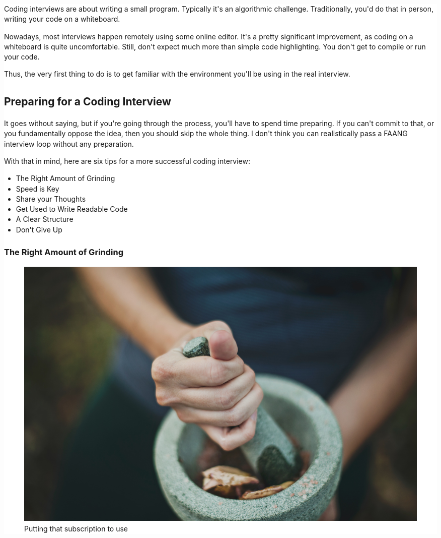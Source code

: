 Coding interviews are about writing a small program. Typically it's an algorithmic challenge. Traditionally, you'd do that in person, writing your code on a whiteboard.

Nowadays, most interviews happen remotely using some online editor. It's a pretty significant improvement, as coding on a whiteboard is quite uncomfortable. Still, don't expect much more than simple code highlighting. You don't get to compile or run your code. 

Thus, the very first thing to do is to get familiar with the environment you'll be using in the real interview.

## Preparing for a Coding Interview

It goes without saying, but if you're going through the process, you'll have to spend time preparing. If you can't commit to that, or you fundamentally oppose the idea, then you should skip the whole thing. I don't think you can realistically pass a FAANG interview loop without any preparation.

With that in mind, here are six tips for a more successful coding interview:

- The Right Amount of Grinding
- Speed is Key
- Share your Thoughts
- Get Used to Write Readable Code
- A Clear Structure
- Don't Give Up

### The Right Amount of Grinding

<figure class="figure figure--left">
  <img src="./images/grinding.jpeg" alt="Grinding" />
  <figcaption class="figure__caption">
  Putting that subscription to use
  </figcaption>
</figure>
